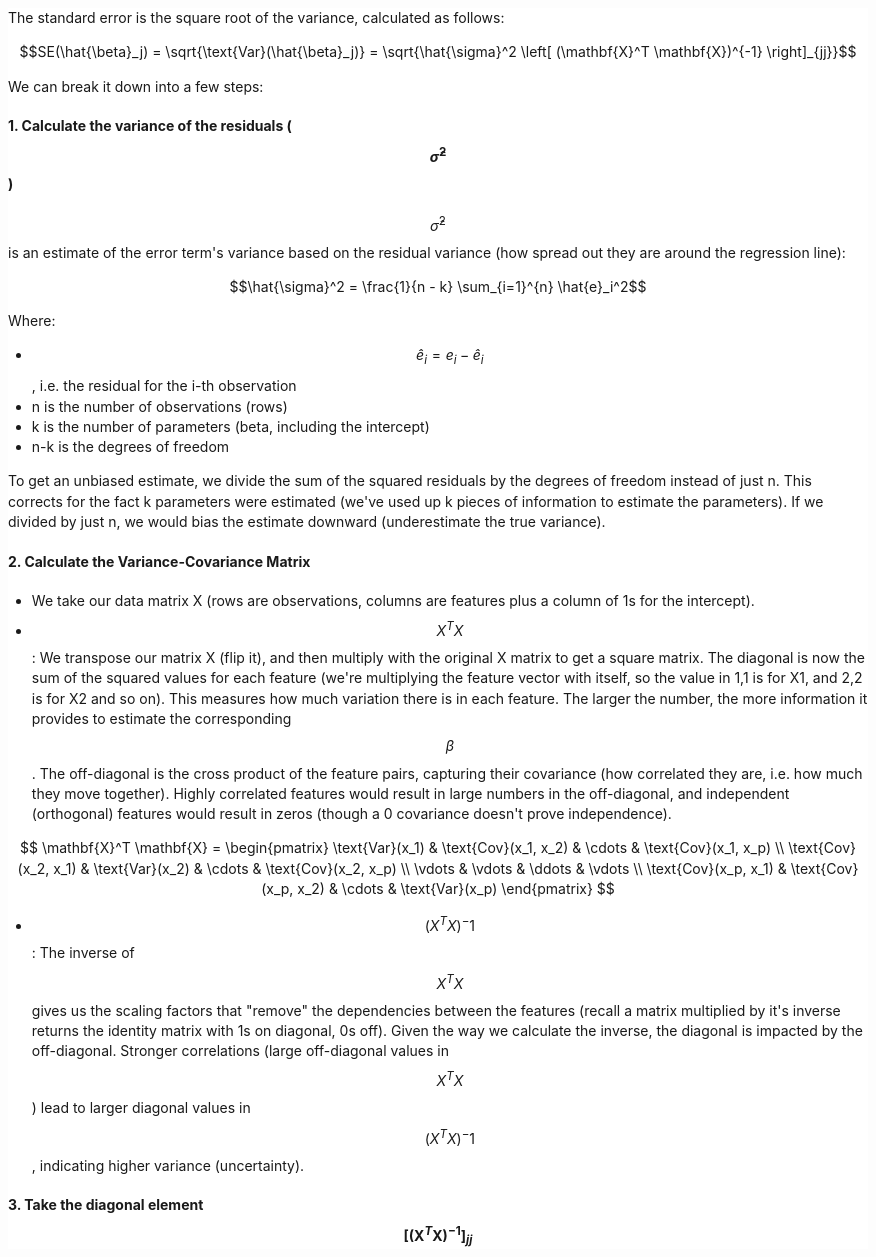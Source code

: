 The standard error is the square root of the variance, calculated as follows:

$$SE(\hat{\beta}_j) = \sqrt{\text{Var}(\hat{\beta}_j)} = \sqrt{\hat{\sigma}^2 \left[ (\mathbf{X}^T \mathbf{X})^{-1} \right]_{jj}}$$

We can break it down into a few steps:

#### 1. Calculate the variance of the residuals ($$\hat{\sigma}^2$$)
$$\hat{\sigma}^2$$ is an estimate of the error term's variance based on the residual variance (how spread out they are around the regression line):

$$\hat{\sigma}^2 = \frac{1}{n - k} \sum_{i=1}^{n} \hat{e}_i^2$$

Where:
- $$\hat{e}_i = e_i - \hat{e}_i$$, i.e. the residual for the i-th observation
- n is the number of observations (rows)
- k is the number of parameters (beta, including the intercept)
- n-k is the degrees of freedom 

To get an unbiased estimate, we divide the sum of the squared residuals by the degrees of freedom instead of just n. This corrects for the fact k parameters were estimated (we've used up k pieces of information to estimate the parameters). If we divided by just n, we would bias the estimate downward (underestimate the true variance).

#### 2. Calculate the Variance-Covariance Matrix

- We take our data matrix X (rows are observations, columns are features plus a column of 1s for the intercept). 
- $$X^TX$$: We transpose our matrix X (flip it), and then multiply with the original X matrix to get a square matrix. The diagonal is now the sum of the squared values for each feature (we're multiplying the feature vector with itself, so the value in 1,1 is for X1, and 2,2 is for X2 and so on). This measures how much variation there is in each feature. The larger the number, the more information it provides to estimate the corresponding $$\beta$$. The off-diagonal is the cross product of the feature pairs, capturing their covariance (how correlated they are, i.e. how much they move together). Highly correlated features would result in large numbers in the off-diagonal, and independent (orthogonal) features would result in zeros (though a 0 covariance doesn't prove independence).

$$
\mathbf{X}^T \mathbf{X} = \begin{pmatrix}
\text{Var}(x_1) & \text{Cov}(x_1, x_2) & \cdots & \text{Cov}(x_1, x_p) \\
\text{Cov}(x_2, x_1) & \text{Var}(x_2) & \cdots & \text{Cov}(x_2, x_p) \\
\vdots & \vdots & \ddots & \vdots \\
\text{Cov}(x_p, x_1) & \text{Cov}(x_p, x_2) & \cdots & \text{Var}(x_p)
\end{pmatrix}
$$

- $$(X^TX)^-1$$: The inverse of $$X^TX$$ gives us the scaling factors that "remove" the dependencies between the features (recall a matrix multiplied by it's inverse returns the identity matrix with 1s on diagonal, 0s off). Given the way we calculate the inverse, the diagonal is impacted by the off-diagonal. Stronger correlations (large off-diagonal values in $$X^TX$$) lead to larger diagonal values in $$(X^TX)^-1$$, indicating higher variance (uncertainty). 

#### 3. Take the diagonal element $$\left[ (\mathbf{X}^T \mathbf{X})^{-1} \right]_{jj}$$
